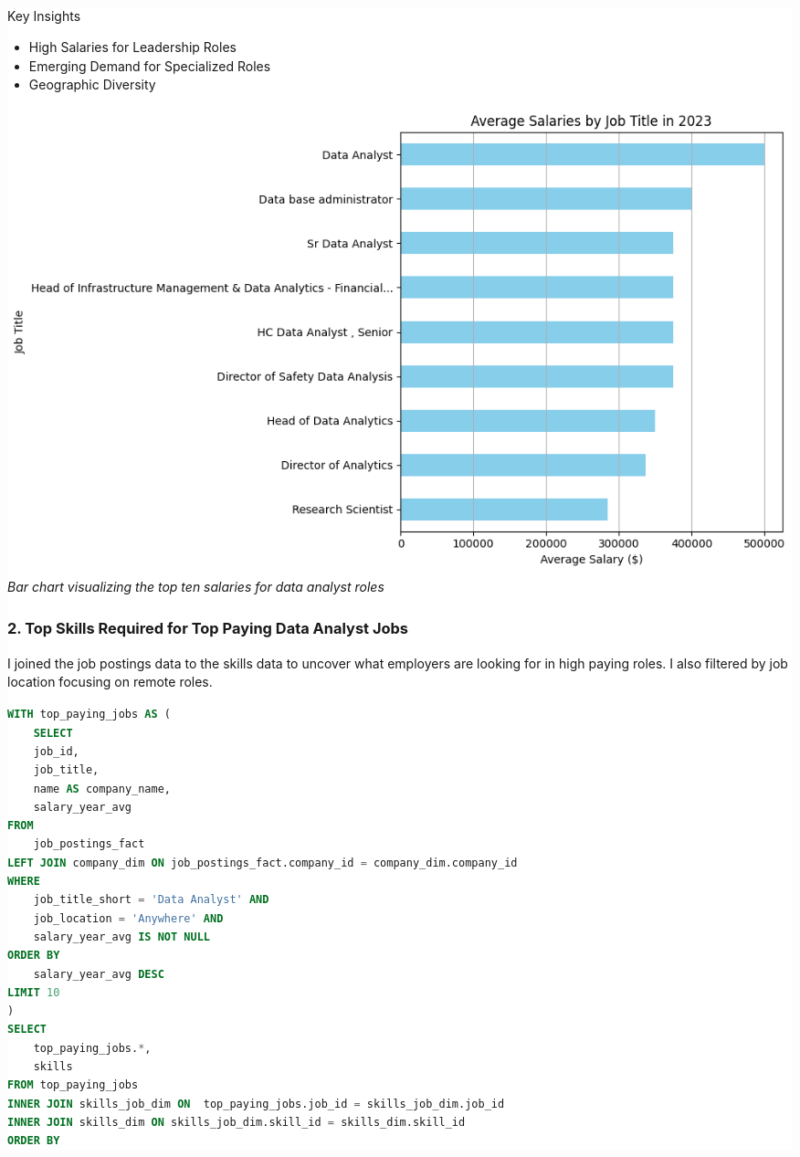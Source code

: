 ```sql
```
Key Insights
- High Salaries for Leadership Roles
- Emerging Demand for Specialized Roles
- Geographic Diversity

![Top Paying Jobs](images\average_salaries_2023.png)
*Bar chart visualizing the top ten salaries for data analyst roles*

### 2. Top Skills Required for Top Paying Data Analyst Jobs
I joined the job postings data to the skills data to uncover what employers are looking for in high paying roles. I also filtered by job location focusing on remote roles.

```sql
WITH top_paying_jobs AS (
    SELECT
    job_id,
    job_title,
    name AS company_name,
    salary_year_avg
FROM
    job_postings_fact
LEFT JOIN company_dim ON job_postings_fact.company_id = company_dim.company_id
WHERE
    job_title_short = 'Data Analyst' AND
    job_location = 'Anywhere' AND
    salary_year_avg IS NOT NULL
ORDER BY 
    salary_year_avg DESC
LIMIT 10
)
SELECT 
    top_paying_jobs.*,
    skills
FROM top_paying_jobs
INNER JOIN skills_job_dim ON  top_paying_jobs.job_id = skills_job_dim.job_id
INNER JOIN skills_dim ON skills_job_dim.skill_id = skills_dim.skill_id
ORDER BY
```